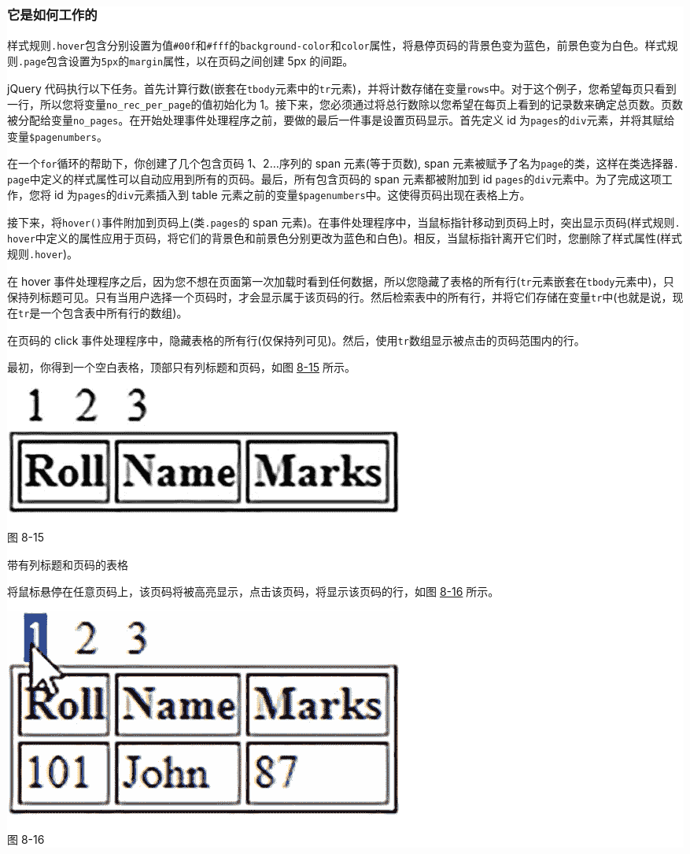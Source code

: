 ### 它是如何工作的

样式规则`.hover`包含分别设置为值`#00f`和`#fff`的`background-color`和`color`属性，将悬停页码的背景色变为蓝色，前景色变为白色。样式规则`.page`包含设置为`5px`的`margin`属性，以在页码之间创建 5px 的间距。

jQuery 代码执行以下任务。首先计算行数(嵌套在`tbody`元素中的`tr`元素)，并将计数存储在变量`rows`中。对于这个例子，您希望每页只看到一行，所以您将变量`no_rec_per_page`的值初始化为 1。接下来，您必须通过将总行数除以您希望在每页上看到的记录数来确定总页数。页数被分配给变量`no_pages`。在开始处理事件处理程序之前，要做的最后一件事是设置页码显示。首先定义 id 为`pages`的`div`元素，并将其赋给变量`$pagenumbers`。

在一个`for`循环的帮助下，你创建了几个包含页码 1、2…序列的 span 元素(等于页数), span 元素被赋予了名为`page`的类，这样在类选择器`.page`中定义的样式属性可以自动应用到所有的页码。最后，所有包含页码的 span 元素都被附加到 id `pages`的`div`元素中。为了完成这项工作，您将 id 为`pages`的`div`元素插入到 table 元素之前的变量`$pagenumbers`中。这使得页码出现在表格上方。

接下来，将`hover()`事件附加到页码上(类`.pages`的 span 元素)。在事件处理程序中，当鼠标指针移动到页码上时，突出显示页码(样式规则`.hover`中定义的属性应用于页码，将它们的背景色和前景色分别更改为蓝色和白色)。相反，当鼠标指针离开它们时，您删除了样式属性(样式规则`.hover`)。

在 hover 事件处理程序之后，因为您不想在页面第一次加载时看到任何数据，所以您隐藏了表格的所有行(`tr`元素嵌套在`tbody`元素中)，只保持列标题可见。只有当用户选择一个页码时，才会显示属于该页码的行。然后检索表中的所有行，并将它们存储在变量`tr`中(也就是说，现在`tr`是一个包含表中所有行的数组)。

在页码的 click 事件处理程序中，隐藏表格的所有行(仅保持列可见)。然后，使用`tr`数组显示被点击的页码范围内的行。

最初，你得到一个空白表格，顶部只有列标题和页码，如图 [8-15](#Fig15) 所示。

![img/192218_2_En_8_Fig15_HTML.jpg](img/192218_2_En_8_Fig15_HTML.jpg)

图 8-15

带有列标题和页码的表格

将鼠标悬停在任意页码上，该页码将被高亮显示，点击该页码，将显示该页码的行，如图 [8-16](#Fig16) 所示。

![img/192218_2_En_8_Fig16_HTML.jpg](img/192218_2_En_8_Fig16_HTML.jpg)

图 8-16
